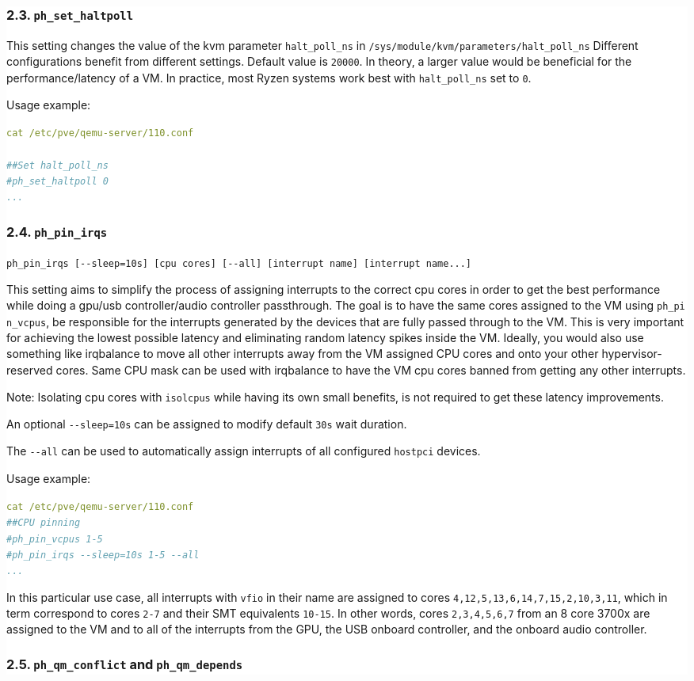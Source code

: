### 2.3. `ph_set_haltpoll`

This setting changes the value of the kvm parameter `halt_poll_ns` in `/sys/module/kvm/parameters/halt_poll_ns`
Different configurations benefit from different settings. Default value is `20000`. In theory, a larger value would be beneficial for the performance/latency of a VM. 
In practice, most Ryzen systems work best with `halt_poll_ns` set to `0`.

Usage example:
```yaml
cat /etc/pve/qemu-server/110.conf

##Set halt_poll_ns
#ph_set_haltpoll 0
...
```

### 2.4. `ph_pin_irqs`

`ph_pin_irqs [--sleep=10s] [cpu cores] [--all] [interrupt name] [interrupt name...]`

This setting aims to simplify the process of assigning interrupts to the correct cpu cores in order to get the best performance
while doing a gpu/usb controller/audio controller passthrough. The goal is to have the same cores assigned to the VM using `ph_pin_vcpus`, 
be responsible for the interrupts generated by the devices that are fully passed through to the VM. 
This is very important for achieving the lowest possible latency and eliminating random latency spikes inside the VM. 
Ideally, you would also use something like irqbalance to move all other interrupts away from the VM assigned CPU cores and onto your other hypervisor-reserved cores. Same CPU mask can be used with irqbalance to have the VM cpu cores banned from getting any other interrupts.

Note: Isolating cpu cores with `isolcpus` while having its own small benefits, is not required to get these latency improvements.

An optional `--sleep=10s` can be assigned to modify
default `30s` wait duration.

The `--all` can be used to automatically assign interrupts of all configured `hostpci` devices.

Usage example:
```yaml
cat /etc/pve/qemu-server/110.conf
##CPU pinning
#ph_pin_vcpus 1-5
#ph_pin_irqs --sleep=10s 1-5 --all
...
```

In this particular use case, all interrupts with `vfio` in their name are assigned to cores `4,12,5,13,6,14,7,15,2,10,3,11`, which in term correspond to cores `2-7` and their SMT equivalents `10-15`.
In other words, cores `2,3,4,5,6,7` from an 8 core 3700x are assigned to the VM and to all of the interrupts from the GPU, the USB onboard controller, and the onboard audio controller.

### 2.5. `ph_qm_conflict` and `ph_qm_depends`
